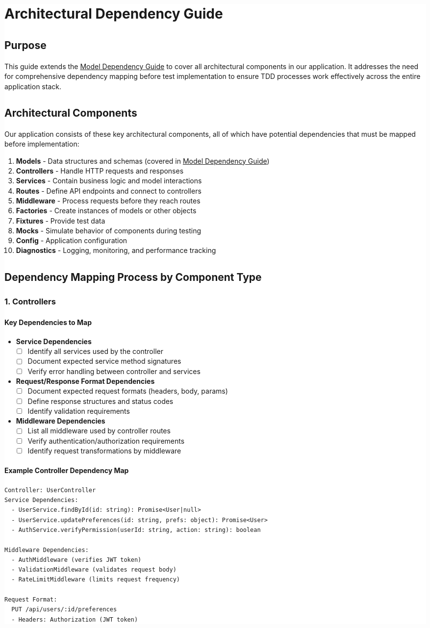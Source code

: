 # Architectural Dependency Guide

## Purpose

This guide extends the [Model Dependency Guide](./model-dependency-guide.md) to cover all architectural components in our application. It addresses the need for comprehensive dependency mapping before test implementation to ensure TDD processes work effectively across the entire application stack.

## Architectural Components

Our application consists of these key architectural components, all of which have potential dependencies that must be mapped before implementation:

1. **Models** - Data structures and schemas (covered in [Model Dependency Guide](./model-dependency-guide.md))
2. **Controllers** - Handle HTTP requests and responses
3. **Services** - Contain business logic and model interactions
4. **Routes** - Define API endpoints and connect to controllers
5. **Middleware** - Process requests before they reach routes
6. **Factories** - Create instances of models or other objects
7. **Fixtures** - Provide test data
8. **Mocks** - Simulate behavior of components during testing
9. **Config** - Application configuration
10. **Diagnostics** - Logging, monitoring, and performance tracking

## Dependency Mapping Process by Component Type

### 1. Controllers

#### Key Dependencies to Map

- **Service Dependencies**
  - [ ] Identify all services used by the controller
  - [ ] Document expected service method signatures
  - [ ] Verify error handling between controller and services
  
- **Request/Response Format Dependencies**
  - [ ] Document expected request formats (headers, body, params)
  - [ ] Define response structures and status codes
  - [ ] Identify validation requirements

- **Middleware Dependencies**
  - [ ] List all middleware used by controller routes
  - [ ] Verify authentication/authorization requirements
  - [ ] Identify request transformations by middleware

#### Example Controller Dependency Map

```
Controller: UserController
Service Dependencies:
  - UserService.findById(id: string): Promise<User|null>
  - UserService.updatePreferences(id: string, prefs: object): Promise<User>
  - AuthService.verifyPermission(userId: string, action: string): boolean

Middleware Dependencies:
  - AuthMiddleware (verifies JWT token)
  - ValidationMiddleware (validates request body)
  - RateLimitMiddleware (limits request frequency)

Request Format:
  PUT /api/users/:id/preferences
  - Headers: Authorization (JWT token)
```